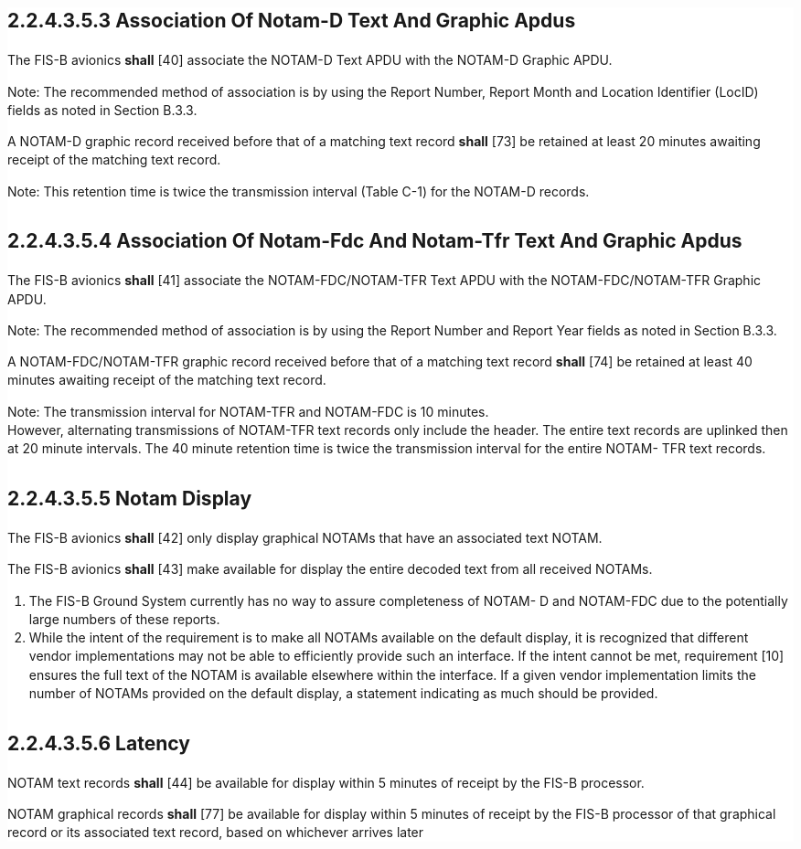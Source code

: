 ## 2.2.4.3.5.3 Association Of Notam-D Text And Graphic Apdus

The FIS-B avionics **shall** [40] associate the NOTAM-D Text APDU with the NOTAM-D 
Graphic APDU. 

Note: The recommended method of association is by using the Report Number, Report Month and Location Identifier (LocID) fields as noted in Section B.3.3. 

A NOTAM-D graphic record received before that of a matching text record **shall** [73] be retained at least 20 minutes awaiting receipt of the matching text record. 

Note: This retention time is twice the transmission interval (Table C-1) for the NOTAM-D records. 

## 2.2.4.3.5.4 Association Of Notam-Fdc And Notam-Tfr Text And Graphic Apdus

The FIS-B avionics **shall** [41] associate the NOTAM-FDC/NOTAM-TFR Text APDU 
with the NOTAM-FDC/NOTAM-TFR Graphic APDU. 

Note: The recommended method of association is by using the Report Number and Report Year fields as noted in Section B.3.3. 

A NOTAM-FDC/NOTAM-TFR graphic record received before that of a matching text record **shall** [74] be retained at least 40 minutes awaiting receipt of the matching text record. 

Note: The transmission interval for NOTAM-TFR and NOTAM-FDC is 10 minutes.  
However, alternating transmissions of NOTAM-TFR text records only include the header.  The entire text records are uplinked then at 20 minute intervals. The 40 minute retention time is twice the transmission interval for the entire NOTAM-
TFR text records. 

## 2.2.4.3.5.5 Notam Display

The FIS-B avionics **shall** [42] only display graphical NOTAMs that have an associated text NOTAM. 

The FIS-B avionics **shall** [43] make available for display the entire decoded text from all received NOTAMs. 

1. The FIS-B Ground System currently has no way to assure completeness of NOTAM-
D and NOTAM-FDC due to the potentially large numbers of these reports. 
2. While the intent of the requirement is to make all NOTAMs available on the default 
display, it is recognized that different vendor implementations may not be able to efficiently provide such an interface. If the intent cannot be met, requirement [10] ensures the full text of the NOTAM is available elsewhere within the interface. If a given vendor implementation limits the number of NOTAMs provided on the default display, a statement indicating as much should be provided. 

## 2.2.4.3.5.6 Latency

NOTAM text records **shall** [44] be available for display within 5 minutes of receipt by the FIS-B processor. 

NOTAM graphical records **shall** [77] be available for display within 5 minutes of receipt by the FIS-B processor of that graphical record or its associated text record, based on whichever arrives later 
